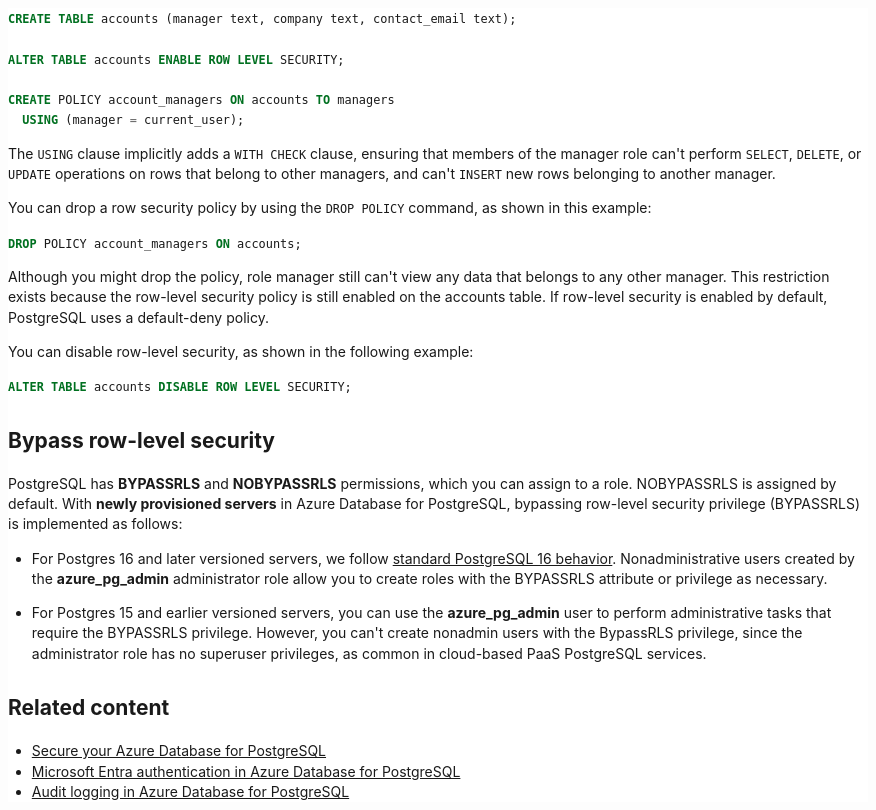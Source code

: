 ```sql
CREATE TABLE accounts (manager text, company text, contact_email text);

ALTER TABLE accounts ENABLE ROW LEVEL SECURITY;

CREATE POLICY account_managers ON accounts TO managers
  USING (manager = current_user);
```

The `USING` clause implicitly adds a `WITH CHECK` clause, ensuring that members of the manager role can't perform `SELECT`, `DELETE`, or `UPDATE` operations on rows that belong to other managers, and can't `INSERT` new rows belonging to another manager.

You can drop a row security policy by using the `DROP POLICY` command, as shown in this example:

```sql
DROP POLICY account_managers ON accounts;
```
Although you might drop the policy, role manager still can't view any data that belongs to any other manager. This restriction exists because the row-level security policy is still enabled on the accounts table. If row-level security is enabled by default, PostgreSQL uses a default-deny policy.

You can disable row-level security, as shown in the following example:

```sql
ALTER TABLE accounts DISABLE ROW LEVEL SECURITY;
```

## Bypass row-level security

PostgreSQL has **BYPASSRLS** and **NOBYPASSRLS** permissions, which you can assign to a role. NOBYPASSRLS is assigned by default.
With **newly provisioned servers** in Azure Database for PostgreSQL, bypassing row-level security privilege (BYPASSRLS) is implemented as follows:

- For Postgres 16 and later versioned servers, we follow [standard PostgreSQL 16 behavior](#postgresql-16-changes-with-role-based-security). Nonadministrative users created by the **azure_pg_admin** administrator role allow you to create roles with the BYPASSRLS attribute or privilege as necessary.

- For Postgres 15 and earlier versioned servers, you can use the **azure_pg_admin** user to perform administrative tasks that require the BYPASSRLS privilege. However, you can't create nonadmin users with the BypassRLS privilege, since the administrator role has no superuser privileges, as common in cloud-based PaaS PostgreSQL services.

## Related content

- [Secure your Azure Database for PostgreSQL](security-overview.md)
- [Microsoft Entra authentication in Azure Database for PostgreSQL](security-entra-concepts.md)
- [Audit logging in Azure Database for PostgreSQL](security-audit.md)